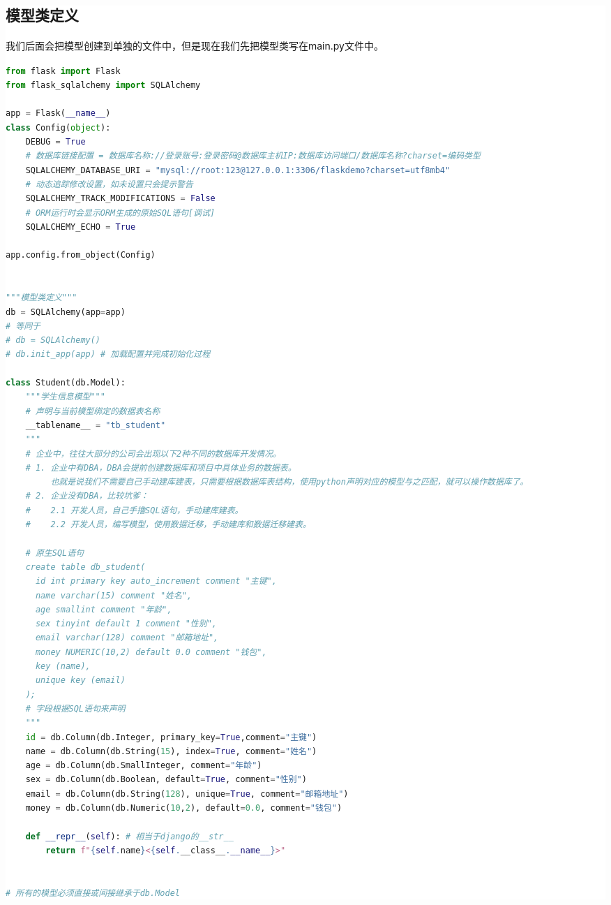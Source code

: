 ## 模型类定义

我们后面会把模型创建到单独的文件中，但是现在我们先把模型类写在main.py文件中。

```python
from flask import Flask
from flask_sqlalchemy import SQLAlchemy

app = Flask(__name__)
class Config(object):
    DEBUG = True
    # 数据库链接配置 = 数据库名称://登录账号:登录密码@数据库主机IP:数据库访问端口/数据库名称?charset=编码类型
    SQLALCHEMY_DATABASE_URI = "mysql://root:123@127.0.0.1:3306/flaskdemo?charset=utf8mb4"
    # 动态追踪修改设置，如未设置只会提示警告
    SQLALCHEMY_TRACK_MODIFICATIONS = False
    # ORM运行时会显示ORM生成的原始SQL语句[调试]
    SQLALCHEMY_ECHO = True

app.config.from_object(Config)


"""模型类定义"""
db = SQLAlchemy(app=app)
# 等同于
# db = SQLAlchemy()
# db.init_app(app) # 加载配置并完成初始化过程

class Student(db.Model):
    """学生信息模型"""
    # 声明与当前模型绑定的数据表名称
    __tablename__ = "tb_student"
    """
    # 企业中，往往大部分的公司会出现以下2种不同的数据库开发情况。
    # 1. 企业中有DBA，DBA会提前创建数据库和项目中具体业务的数据表。
         也就是说我们不需要自己手动建库建表，只需要根据数据库表结构，使用python声明对应的模型与之匹配，就可以操作数据库了。
    # 2. 企业没有DBA，比较坑爹：
    #    2.1 开发人员，自己手撸SQL语句，手动建库建表。
    #    2.2 开发人员，编写模型，使用数据迁移，手动建库和数据迁移建表。
    
    # 原生SQL语句
    create table db_student(
      id int primary key auto_increment comment "主键",
      name varchar(15) comment "姓名",
      age smallint comment "年龄",
      sex tinyint default 1 comment "性别",
      email varchar(128) comment "邮箱地址",
      money NUMERIC(10,2) default 0.0 comment "钱包",
      key (name),
      unique key (email)
    );
    # 字段根据SQL语句来声明
    """
    id = db.Column(db.Integer, primary_key=True,comment="主键")
    name = db.Column(db.String(15), index=True, comment="姓名")
    age = db.Column(db.SmallInteger, comment="年龄")
    sex = db.Column(db.Boolean, default=True, comment="性别")
    email = db.Column(db.String(128), unique=True, comment="邮箱地址")
    money = db.Column(db.Numeric(10,2), default=0.0, comment="钱包")

    def __repr__(self): # 相当于django的__str__
        return f"{self.name}<{self.__class__.__name__}>"


# 所有的模型必须直接或间接继承于db.Model
```